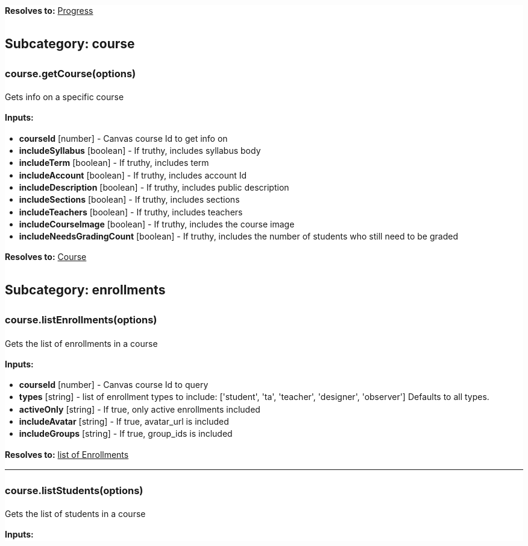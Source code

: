 
**Resolves to:** [Progress](https://canvas.instructure.com/doc/api/progress.html#Progress)

<a id="user-content-subcategory-course-course"></a>
## Subcategory: course

<a id="user-content-function-course-course-getCourse"></a>
### course.getCourse(options)
Gets info on a specific course

**Inputs:**

* **courseId** [number] - Canvas course Id to get info on
* **includeSyllabus** [boolean] - If truthy, includes syllabus body
* **includeTerm** [boolean] - If truthy, includes term
* **includeAccount** [boolean] - If truthy, includes account Id
* **includeDescription** [boolean] - If truthy, includes public description
* **includeSections** [boolean] - If truthy, includes sections
* **includeTeachers** [boolean] - If truthy, includes teachers
* **includeCourseImage** [boolean] - If truthy, includes the course image
* **includeNeedsGradingCount** [boolean] - If truthy, includes the number of students who still need to be graded


**Resolves to:** [Course](https://canvas.instructure.com/doc/api/courses.html#Course)

<a id="user-content-subcategory-course-enrollments"></a>
## Subcategory: enrollments

<a id="user-content-function-course-enrollments-listEnrollments"></a>
### course.listEnrollments(options)
Gets the list of enrollments in a course

**Inputs:**

* **courseId** [number] - Canvas course Id to query
* **types** [string] - list of enrollment types to include: ['student', 'ta', 'teacher', 'designer', 'observer'] Defaults to all types.
* **activeOnly** [string] - If true, only active enrollments included
* **includeAvatar** [string] - If true, avatar_url is included
* **includeGroups** [string] - If true, group_ids is included


**Resolves to:** [list of Enrollments](https://canvas.instructure.com/doc/api/enrollments.html#Enrollment)

<hr>

<a id="user-content-function-course-enrollments-listStudents"></a>
### course.listStudents(options)
Gets the list of students in a course

**Inputs:**
